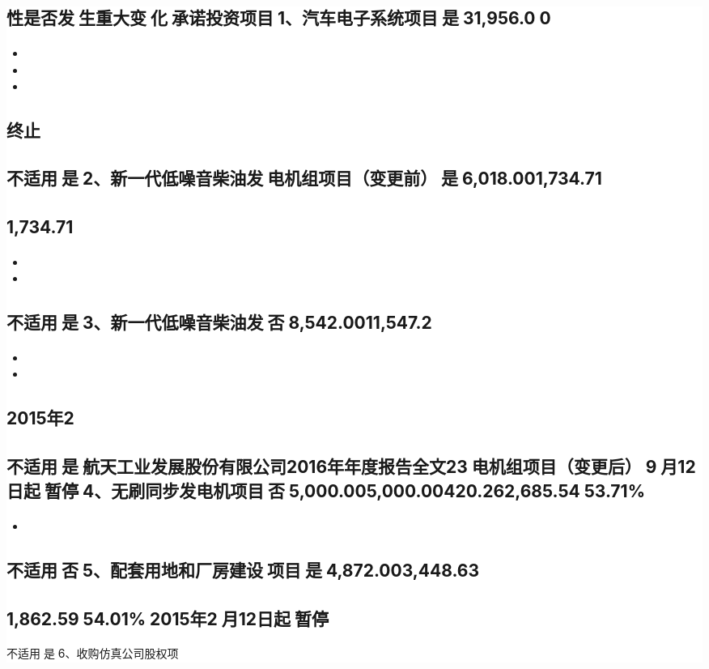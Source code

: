 性是否发
生重大变
化
承诺投资项目
1、汽车电子系统项目
是
31,956.0
0
-
-
-
-
终止
-
不适用
是
2、新一代低噪音柴油发
电机组项目（变更前）
是
6,018.001,734.71
-
1,734.71
-
-
-
不适用
是
3、新一代低噪音柴油发
否
8,542.0011,547.2
-
-
-
2015年2
-
不适用
是
航天工业发展股份有限公司2016年年度报告全文23
电机组项目（变更后）
9
月12日起
暂停
4、无刷同步发电机项目
否
5,000.005,000.00420.262,685.54
53.71%
-
-
不适用
否
5、配套用地和厂房建设
项目
是
4,872.003,448.63
-
1,862.59
54.01%
2015年2
月12日起
暂停
-
不适用
是
6、收购仿真公司股权项